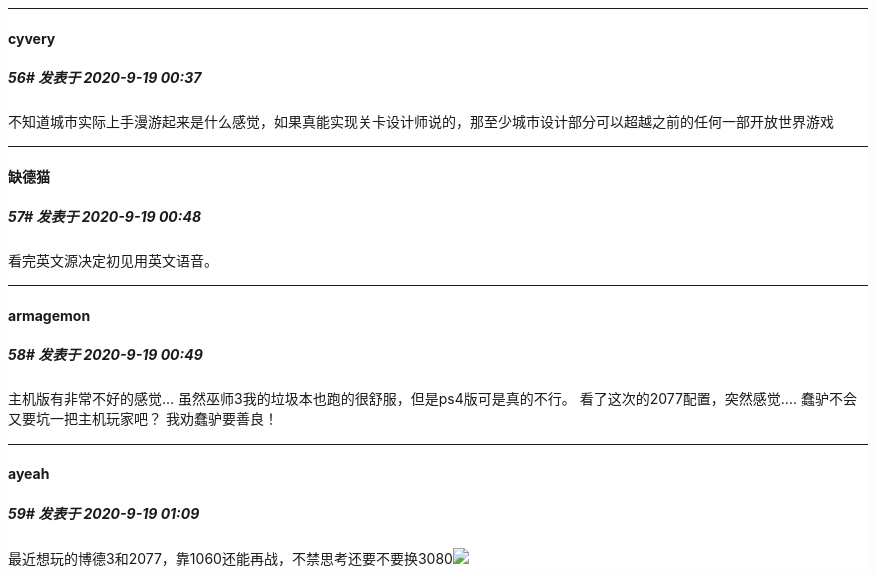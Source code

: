 





*****

####  cyvery  
##### 56#       发表于 2020-9-19 00:37




不知道城市实际上手漫游起来是什么感觉，如果真能实现关卡设计师说的，那至少城市设计部分可以超越之前的任何一部开放世界游戏







*****

####  缺德猫  
##### 57#       发表于 2020-9-19 00:48




看完英文源决定初见用英文语音。







*****

####  armagemon  
##### 58#       发表于 2020-9-19 00:49




主机版有非常不好的感觉...
虽然巫师3我的垃圾本也跑的很舒服，但是ps4版可是真的不行。
看了这次的2077配置，突然感觉....
蠢驴不会又要坑一把主机玩家吧？
我劝蠢驴要善良！







*****

####  ayeah  
##### 59#       发表于 2020-9-19 01:09




最近想玩的博德3和2077，靠1060还能再战，不禁思考还要不要换3080<img src="https://static.saraba1st.com/image/smiley/face2017/002.png" referrerpolicy="no-referrer">
